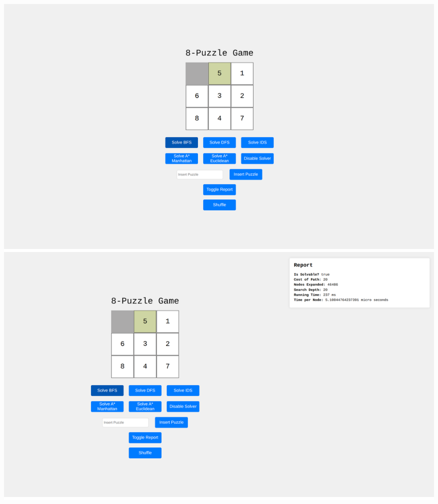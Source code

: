 ![Screenshot from 2024-10-28 23-19-43.png](assets/Screenshot%20from%202024-10-28%2023-19-43.png)
![Screenshot from 2024-10-28 23-19-46.png](assets/Screenshot%20from%202024-10-28%2023-19-46.png)